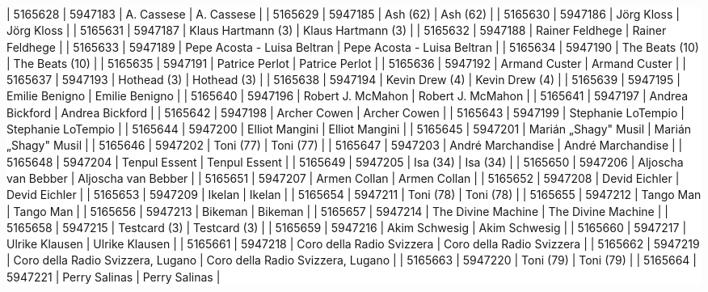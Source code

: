 | 5165628 | 5947183 | A. Cassese | A. Cassese |
| 5165629 | 5947185 | Ash (62) | Ash (62) |
| 5165630 | 5947186 | Jörg Kloss | Jörg Kloss |
| 5165631 | 5947187 | Klaus Hartmann (3) | Klaus Hartmann (3) |
| 5165632 | 5947188 | Rainer Feldhege | Rainer Feldhege |
| 5165633 | 5947189 | Pepe Acosta - Luisa Beltran | Pepe Acosta - Luisa Beltran |
| 5165634 | 5947190 | The Beats (10) | The Beats (10) |
| 5165635 | 5947191 | Patrice Perlot | Patrice Perlot |
| 5165636 | 5947192 | Armand Custer | Armand Custer |
| 5165637 | 5947193 | Hothead (3) | Hothead (3) |
| 5165638 | 5947194 | Kevin Drew (4) | Kevin Drew (4) |
| 5165639 | 5947195 | Emilie Benigno | Emilie Benigno |
| 5165640 | 5947196 | Robert J. McMahon | Robert J. McMahon |
| 5165641 | 5947197 | Andrea Bickford | Andrea Bickford |
| 5165642 | 5947198 | Archer Cowen | Archer Cowen |
| 5165643 | 5947199 | Stephanie LoTempio | Stephanie LoTempio |
| 5165644 | 5947200 | Elliot Mangini | Elliot Mangini |
| 5165645 | 5947201 | Marián „Shagy" Musil | Marián „Shagy" Musil |
| 5165646 | 5947202 | Toni (77) | Toni (77) |
| 5165647 | 5947203 | André Marchandise | André Marchandise |
| 5165648 | 5947204 | Tenpul Essent | Tenpul Essent |
| 5165649 | 5947205 | Isa (34) | Isa (34) |
| 5165650 | 5947206 | Aljoscha van Bebber | Aljoscha van Bebber |
| 5165651 | 5947207 | Armen Collan | Armen Collan |
| 5165652 | 5947208 | Devid Eichler | Devid Eichler |
| 5165653 | 5947209 | Ikelan | Ikelan |
| 5165654 | 5947211 | Toni (78) | Toni (78) |
| 5165655 | 5947212 | Tango Man | Tango Man |
| 5165656 | 5947213 | Bikeman | Bikeman |
| 5165657 | 5947214 | The Divine Machine | The Divine Machine |
| 5165658 | 5947215 | Testcard (3) | Testcard (3) |
| 5165659 | 5947216 | Akim Schwesig | Akim Schwesig |
| 5165660 | 5947217 | Ulrike Klausen | Ulrike Klausen |
| 5165661 | 5947218 | Coro della Radio Svizzera | Coro della Radio Svizzera |
| 5165662 | 5947219 | Coro della Radio Svizzera, Lugano | Coro della Radio Svizzera, Lugano |
| 5165663 | 5947220 | Toni (79) | Toni (79) |
| 5165664 | 5947221 | Perry Salinas | Perry Salinas |